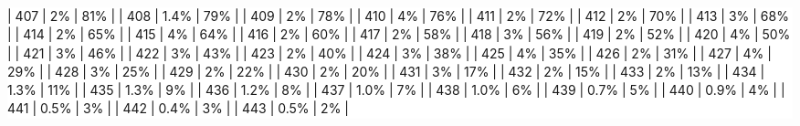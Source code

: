 | 407 | 2% | 81% |
| 408 | 1.4% | 79% |
| 409 | 2% | 78% |
| 410 | 4% | 76% |
| 411 | 2% | 72% |
| 412 | 2% | 70% |
| 413 | 3% | 68% |
| 414 | 2% | 65% |
| 415 | 4% | 64% |
| 416 | 2% | 60% |
| 417 | 2% | 58% |
| 418 | 3% | 56% |
| 419 | 2% | 52% |
| 420 | 4% | 50% |
| 421 | 3% | 46% |
| 422 | 3% | 43% |
| 423 | 2% | 40% |
| 424 | 3% | 38% |
| 425 | 4% | 35% |
| 426 | 2% | 31% |
| 427 | 4% | 29% |
| 428 | 3% | 25% |
| 429 | 2% | 22% |
| 430 | 2% | 20% |
| 431 | 3% | 17% |
| 432 | 2% | 15% |
| 433 | 2% | 13% |
| 434 | 1.3% | 11% |
| 435 | 1.3% | 9% |
| 436 | 1.2% | 8% |
| 437 | 1.0% | 7% |
| 438 | 1.0% | 6% |
| 439 | 0.7% | 5% |
| 440 | 0.9% | 4% |
| 441 | 0.5% | 3% |
| 442 | 0.4% | 3% |
| 443 | 0.5% | 2% |
